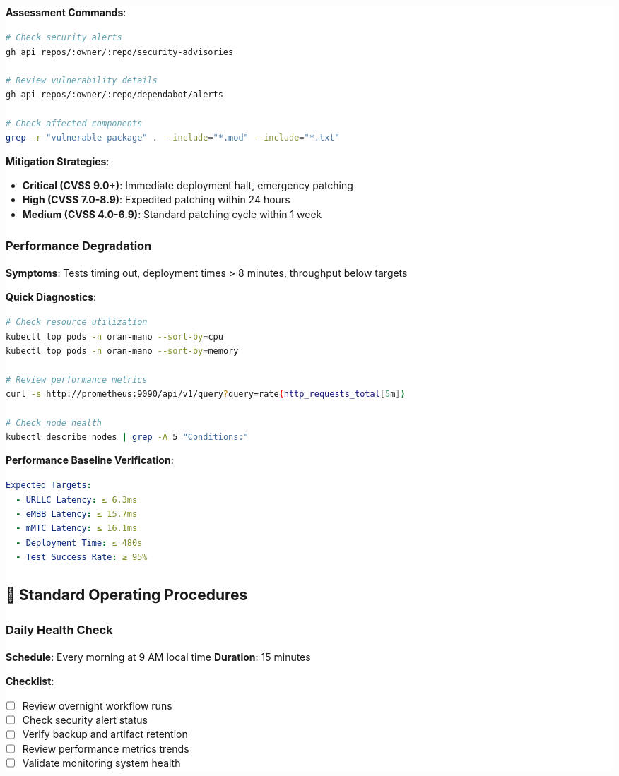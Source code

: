**Assessment Commands**:
```bash
# Check security alerts
gh api repos/:owner/:repo/security-advisories

# Review vulnerability details
gh api repos/:owner/:repo/dependabot/alerts

# Check affected components
grep -r "vulnerable-package" . --include="*.mod" --include="*.txt"
```

**Mitigation Strategies**:
- **Critical (CVSS 9.0+)**: Immediate deployment halt, emergency patching
- **High (CVSS 7.0-8.9)**: Expedited patching within 24 hours
- **Medium (CVSS 4.0-6.9)**: Standard patching cycle within 1 week

### Performance Degradation
**Symptoms**: Tests timing out, deployment times > 8 minutes, throughput below targets

**Quick Diagnostics**:
```bash
# Check resource utilization
kubectl top pods -n oran-mano --sort-by=cpu
kubectl top pods -n oran-mano --sort-by=memory

# Review performance metrics
curl -s http://prometheus:9090/api/v1/query?query=rate(http_requests_total[5m])

# Check node health
kubectl describe nodes | grep -A 5 "Conditions:"
```

**Performance Baseline Verification**:
```yaml
Expected Targets:
  - URLLC Latency: ≤ 6.3ms
  - eMBB Latency: ≤ 15.7ms
  - mMTC Latency: ≤ 16.1ms
  - Deployment Time: ≤ 480s
  - Test Success Rate: ≥ 95%
```

## 🔄 Standard Operating Procedures

### Daily Health Check
**Schedule**: Every morning at 9 AM local time
**Duration**: 15 minutes

**Checklist**:
- [ ] Review overnight workflow runs
- [ ] Check security alert status
- [ ] Verify backup and artifact retention
- [ ] Review performance metrics trends
- [ ] Validate monitoring system health
